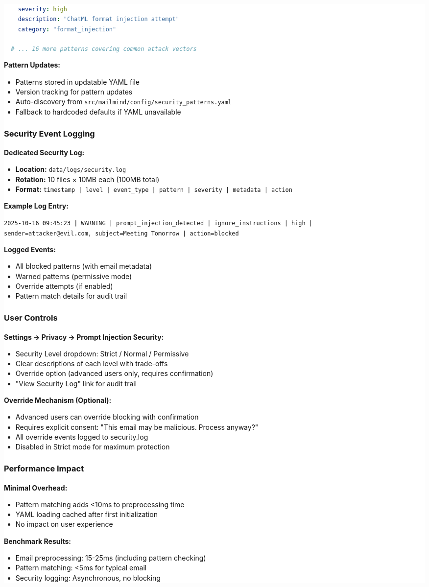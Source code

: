 ```yaml
    severity: high
    description: "ChatML format injection attempt"
    category: "format_injection"

  # ... 16 more patterns covering common attack vectors
```

**Pattern Updates:**
- Patterns stored in updatable YAML file
- Version tracking for pattern updates
- Auto-discovery from `src/mailmind/config/security_patterns.yaml`
- Fallback to hardcoded defaults if YAML unavailable

### Security Event Logging

**Dedicated Security Log:**
- **Location:** `data/logs/security.log`
- **Rotation:** 10 files × 10MB each (100MB total)
- **Format:** `timestamp | level | event_type | pattern | severity | metadata | action`

**Example Log Entry:**
```
2025-10-16 09:45:23 | WARNING | prompt_injection_detected | ignore_instructions | high |
sender=attacker@evil.com, subject=Meeting Tomorrow | action=blocked
```

**Logged Events:**
- All blocked patterns (with email metadata)
- Warned patterns (permissive mode)
- Override attempts (if enabled)
- Pattern match details for audit trail

### User Controls

**Settings → Privacy → Prompt Injection Security:**
- Security Level dropdown: Strict / Normal / Permissive
- Clear descriptions of each level with trade-offs
- Override option (advanced users only, requires confirmation)
- "View Security Log" link for audit trail

**Override Mechanism (Optional):**
- Advanced users can override blocking with confirmation
- Requires explicit consent: "This email may be malicious. Process anyway?"
- All override events logged to security.log
- Disabled in Strict mode for maximum protection

### Performance Impact

**Minimal Overhead:**
- Pattern matching adds <10ms to preprocessing time
- YAML loading cached after first initialization
- No impact on user experience

**Benchmark Results:**
- Email preprocessing: 15-25ms (including pattern checking)
- Pattern matching: <5ms for typical email
- Security logging: Asynchronous, no blocking
